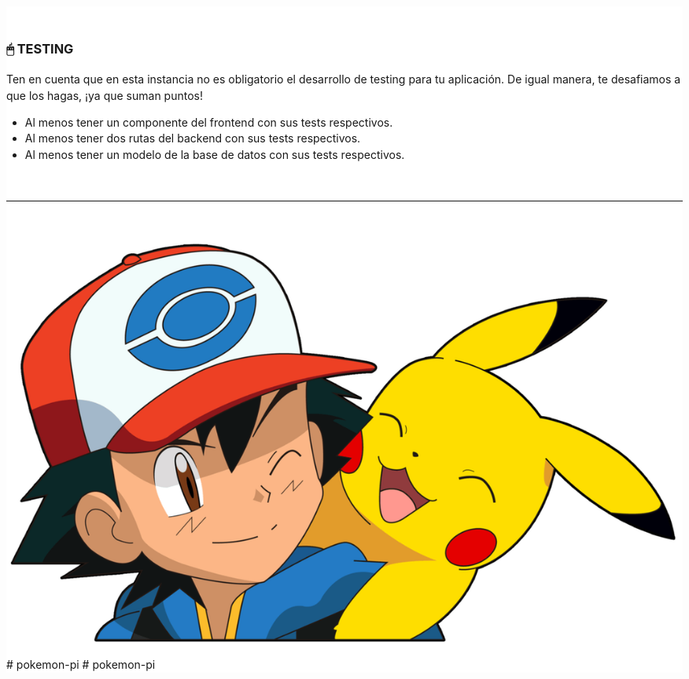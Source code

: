 <br />

### **🖱 TESTING**

Ten en cuenta que en esta instancia no es obligatorio el desarrollo de testing para tu aplicación. De igual manera, te desafiamos a que los hagas, ¡ya que suman puntos!

-  Al menos tener un componente del frontend con sus tests respectivos.
-  Al menos tener dos rutas del backend con sus tests respectivos.
-  Al menos tener un modelo de la base de datos con sus tests respectivos.

<br />

---

<br />

<img src="./pokemon.png" alt="" />
# pokemon-pi
# pokemon-pi
